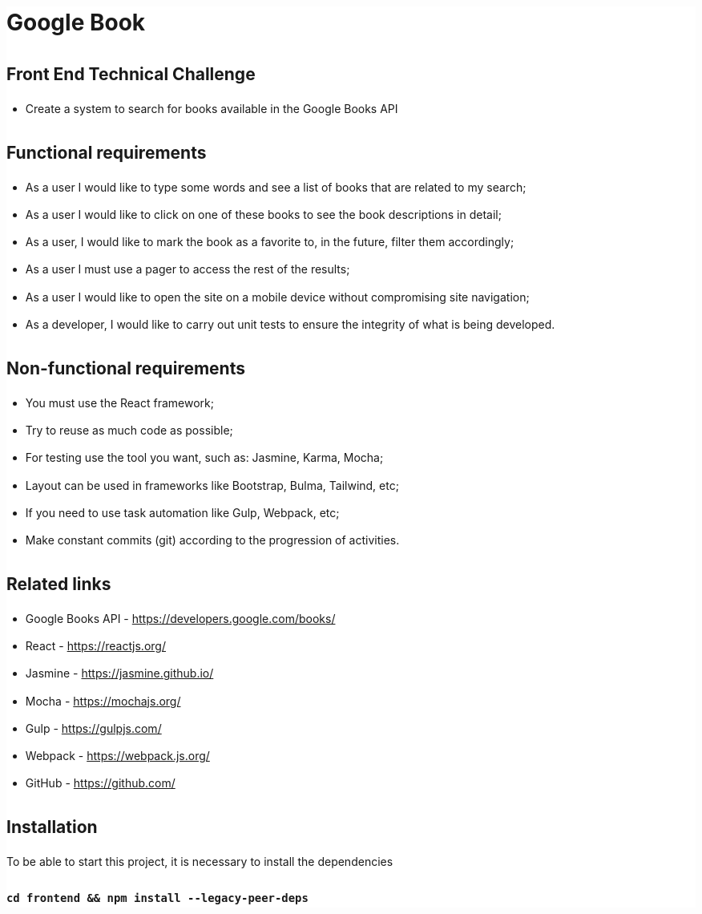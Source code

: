 # Google Book



## Front End Technical Challenge

- Create a system to search for books available in the Google Books API

## Functional requirements

- As a user I would like to type some words and see a list of books that are related to my search;
- As a user I would like to click on one of these books to see the book descriptions in detail;

- As a user, I would like to mark the book as a favorite to, in the future, filter them accordingly;

- As a user I must use a pager to access the rest of the results;

- As a user I would like to open the site on a mobile device without compromising site navigation;

- As a developer, I would like to carry out unit tests to ensure the integrity of what is being developed.

## Non-functional requirements

- You must use the React framework;
- Try to reuse as much code as possible;

- For testing use the tool you want, such as: Jasmine, Karma, Mocha;

- Layout can be used in frameworks like Bootstrap, Bulma, Tailwind, etc;

- If you need to use task automation like Gulp, Webpack, etc;

- Make constant commits (git) according to the progression of activities.

## Related links

- Google Books API - https://developers.google.com/books/

- React - https://reactjs.org/

- Jasmine - https://jasmine.github.io/

- Mocha - https://mochajs.org/

- Gulp - https://gulpjs.com/

- Webpack - https://webpack.js.org/

- GitHub - https://github.com/

## Installation

To be able to start this project, it is necessary to install the dependencies
### `cd frontend && npm install --legacy-peer-deps`

